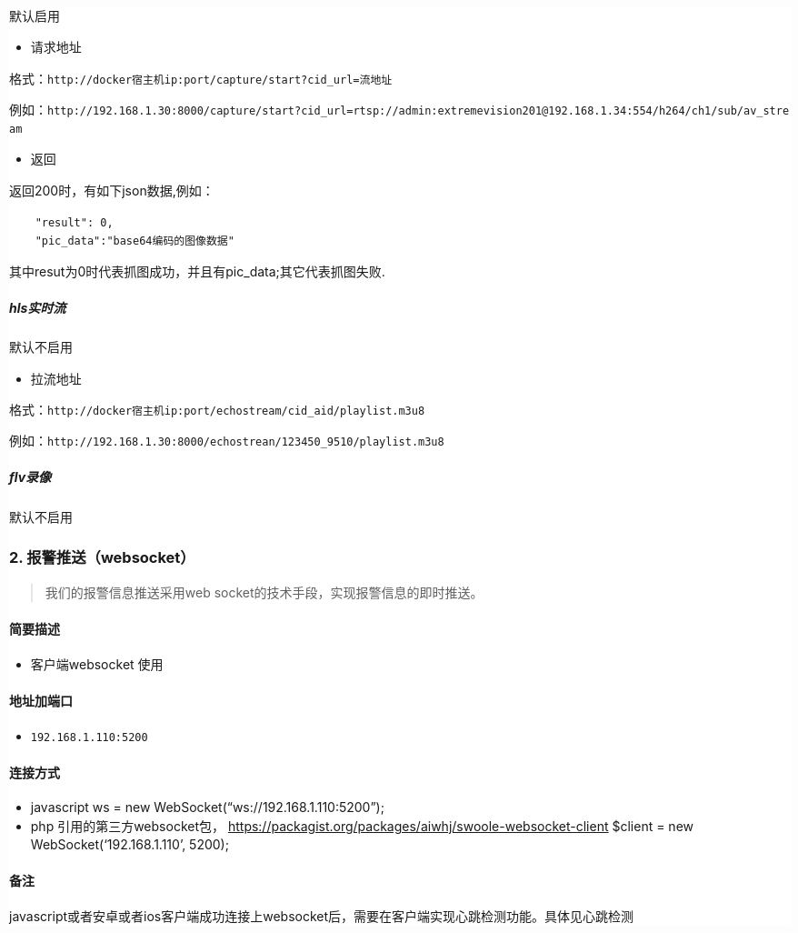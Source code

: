 默认启用

- 请求地址

格式：`http://docker宿主机ip:port/capture/start?cid_url=流地址`

例如：`http://192.168.1.30:8000/capture/start?cid_url=rtsp://admin:extremevision201@192.168.1.34:554/h264/ch1/sub/av_stream`

- 返回

返回200时，有如下json数据,例如：

```
    "result": 0,
    "pic_data":"base64编码的图像数据"
```

其中resut为0时代表抓图成功，并且有pic_data;其它代表抓图失败. 

##### hls实时流

默认不启用

- 拉流地址

格式：`http://docker宿主机ip:port/echostream/cid_aid/playlist.m3u8`

例如：`http://192.168.1.30:8000/echostrean/123450_9510/playlist.m3u8`

##### flv录像

默认不启用

### **2.** 报警推送（websocket）

> 我们的报警信息推送采用web socket的技术手段，实现报警信息的即时推送。
>

#### 简要描述

- 客户端websocket 使用

#### 地址加端口

- `192.168.1.110:5200`

#### 连接方式

- javascript
  ws = new WebSocket(“ws://192.168.1.110:5200”);
- php
  引用的第三方websocket包， <https://packagist.org/packages/aiwhj/swoole-websocket-client>
  $client = new WebSocket(‘192.168.1.110’, 5200);

#### 备注

javascript或者安卓或者ios客户端成功连接上websocket后，需要在客户端实现心跳检测功能。具体见心跳检测

